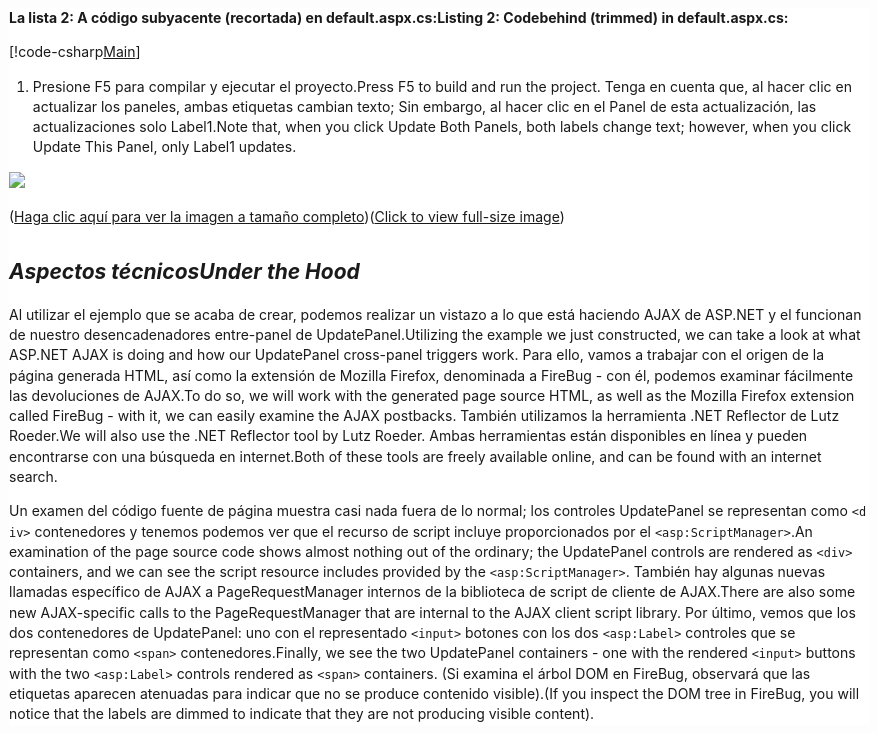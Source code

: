 <span data-ttu-id="a5a3f-156">**La lista 2: A código subyacente (recortada) en default.aspx.cs:**</span><span class="sxs-lookup"><span data-stu-id="a5a3f-156">**Listing 2: Codebehind (trimmed) in default.aspx.cs:**</span></span> 

[!code-csharp[Main](understanding-asp-net-ajax-updatepanel-triggers/samples/sample2.cs)]

1. <span data-ttu-id="a5a3f-157">Presione F5 para compilar y ejecutar el proyecto.</span><span class="sxs-lookup"><span data-stu-id="a5a3f-157">Press F5 to build and run the project.</span></span> <span data-ttu-id="a5a3f-158">Tenga en cuenta que, al hacer clic en actualizar los paneles, ambas etiquetas cambian texto; Sin embargo, al hacer clic en el Panel de esta actualización, las actualizaciones solo Label1.</span><span class="sxs-lookup"><span data-stu-id="a5a3f-158">Note that, when you click Update Both Panels, both labels change text; however, when you click Update This Panel, only Label1 updates.</span></span>


[![](understanding-asp-net-ajax-updatepanel-triggers/_static/image2.png)](understanding-asp-net-ajax-updatepanel-triggers/_static/image1.png)

<span data-ttu-id="a5a3f-159">([Haga clic aquí para ver la imagen a tamaño completo](understanding-asp-net-ajax-updatepanel-triggers/_static/image3.png))</span><span class="sxs-lookup"><span data-stu-id="a5a3f-159">([Click to view full-size image](understanding-asp-net-ajax-updatepanel-triggers/_static/image3.png))</span></span>


## <a name="under-the-hood"></a><span data-ttu-id="a5a3f-160">*Aspectos técnicos*</span><span class="sxs-lookup"><span data-stu-id="a5a3f-160">*Under the Hood*</span></span>

<span data-ttu-id="a5a3f-161">Al utilizar el ejemplo que se acaba de crear, podemos realizar un vistazo a lo que está haciendo AJAX de ASP.NET y el funcionan de nuestro desencadenadores entre-panel de UpdatePanel.</span><span class="sxs-lookup"><span data-stu-id="a5a3f-161">Utilizing the example we just constructed, we can take a look at what ASP.NET AJAX is doing and how our UpdatePanel cross-panel triggers work.</span></span> <span data-ttu-id="a5a3f-162">Para ello, vamos a trabajar con el origen de la página generada HTML, así como la extensión de Mozilla Firefox, denominada a FireBug - con él, podemos examinar fácilmente las devoluciones de AJAX.</span><span class="sxs-lookup"><span data-stu-id="a5a3f-162">To do so, we will work with the generated page source HTML, as well as the Mozilla Firefox extension called FireBug - with it, we can easily examine the AJAX postbacks.</span></span> <span data-ttu-id="a5a3f-163">También utilizamos la herramienta .NET Reflector de Lutz Roeder.</span><span class="sxs-lookup"><span data-stu-id="a5a3f-163">We will also use the .NET Reflector tool by Lutz Roeder.</span></span> <span data-ttu-id="a5a3f-164">Ambas herramientas están disponibles en línea y pueden encontrarse con una búsqueda en internet.</span><span class="sxs-lookup"><span data-stu-id="a5a3f-164">Both of these tools are freely available online, and can be found with an internet search.</span></span>

<span data-ttu-id="a5a3f-165">Un examen del código fuente de página muestra casi nada fuera de lo normal; los controles UpdatePanel se representan como `<div>` contenedores y tenemos podemos ver que el recurso de script incluye proporcionados por el `<asp:ScriptManager>`.</span><span class="sxs-lookup"><span data-stu-id="a5a3f-165">An examination of the page source code shows almost nothing out of the ordinary; the UpdatePanel controls are rendered as `<div>` containers, and we can see the script resource includes provided by the `<asp:ScriptManager>`.</span></span> <span data-ttu-id="a5a3f-166">También hay algunas nuevas llamadas específico de AJAX a PageRequestManager internos de la biblioteca de script de cliente de AJAX.</span><span class="sxs-lookup"><span data-stu-id="a5a3f-166">There are also some new AJAX-specific calls to the PageRequestManager that are internal to the AJAX client script library.</span></span> <span data-ttu-id="a5a3f-167">Por último, vemos que los dos contenedores de UpdatePanel: uno con el representado `<input>` botones con los dos `<asp:Label>` controles que se representan como `<span>` contenedores.</span><span class="sxs-lookup"><span data-stu-id="a5a3f-167">Finally, we see the two UpdatePanel containers - one with the rendered `<input>` buttons with the two `<asp:Label>` controls rendered as `<span>` containers.</span></span> <span data-ttu-id="a5a3f-168">(Si examina el árbol DOM en FireBug, observará que las etiquetas aparecen atenuadas para indicar que no se produce contenido visible).</span><span class="sxs-lookup"><span data-stu-id="a5a3f-168">(If you inspect the DOM tree in FireBug, you will notice that the labels are dimmed to indicate that they are not producing visible content).</span></span>
